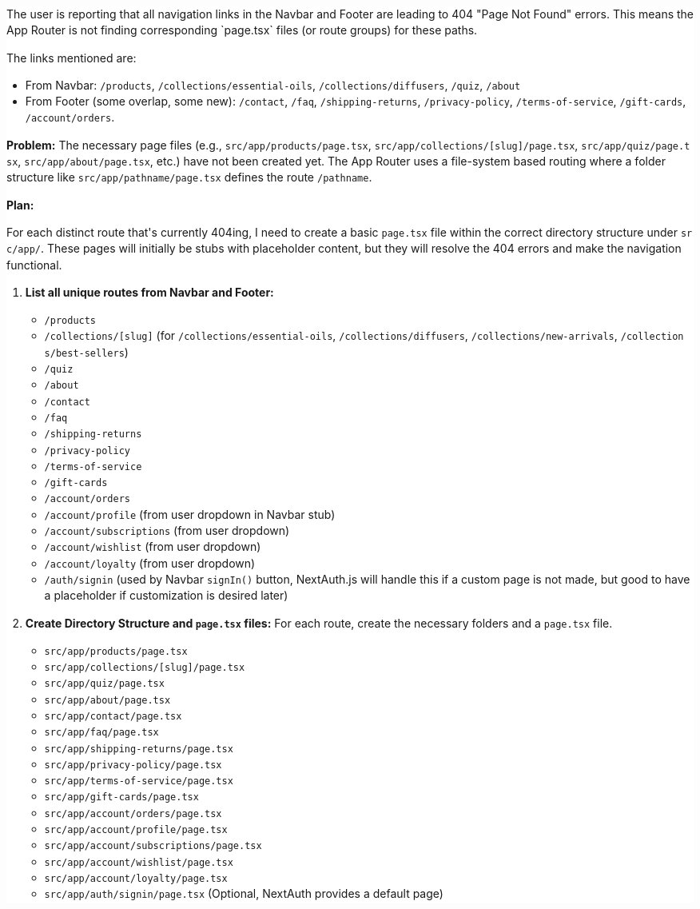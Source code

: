 <think>
The user is reporting that all navigation links in the Navbar and Footer are leading to 404 "Page Not Found" errors. This means the App Router is not finding corresponding `page.tsx` files (or route groups) for these paths.

The links mentioned are:
*   From Navbar: `/products`, `/collections/essential-oils`, `/collections/diffusers`, `/quiz`, `/about`
*   From Footer (some overlap, some new): `/contact`, `/faq`, `/shipping-returns`, `/privacy-policy`, `/terms-of-service`, `/gift-cards`, `/account/orders`.

**Problem:**
The necessary page files (e.g., `src/app/products/page.tsx`, `src/app/collections/[slug]/page.tsx`, `src/app/quiz/page.tsx`, `src/app/about/page.tsx`, etc.) have not been created yet. The App Router uses a file-system based routing where a folder structure like `src/app/pathname/page.tsx` defines the route `/pathname`.

**Plan:**

For each distinct route that's currently 404ing, I need to create a basic `page.tsx` file within the correct directory structure under `src/app/`. These pages will initially be stubs with placeholder content, but they will resolve the 404 errors and make the navigation functional.

1.  **List all unique routes from Navbar and Footer:**
    *   `/products`
    *   `/collections/[slug]` (for `/collections/essential-oils`, `/collections/diffusers`, `/collections/new-arrivals`, `/collections/best-sellers`)
    *   `/quiz`
    *   `/about`
    *   `/contact`
    *   `/faq`
    *   `/shipping-returns`
    *   `/privacy-policy`
    *   `/terms-of-service`
    *   `/gift-cards`
    *   `/account/orders`
    *   `/account/profile` (from user dropdown in Navbar stub)
    *   `/account/subscriptions` (from user dropdown)
    *   `/account/wishlist` (from user dropdown)
    *   `/account/loyalty` (from user dropdown)
    *   `/auth/signin` (used by Navbar `signIn()` button, NextAuth.js will handle this if a custom page is not made, but good to have a placeholder if customization is desired later)

2.  **Create Directory Structure and `page.tsx` files:**
    For each route, create the necessary folders and a `page.tsx` file.
    *   `src/app/products/page.tsx`
    *   `src/app/collections/[slug]/page.tsx`
    *   `src/app/quiz/page.tsx`
    *   `src/app/about/page.tsx`
    *   `src/app/contact/page.tsx`
    *   `src/app/faq/page.tsx`
    *   `src/app/shipping-returns/page.tsx`
    *   `src/app/privacy-policy/page.tsx`
    *   `src/app/terms-of-service/page.tsx`
    *   `src/app/gift-cards/page.tsx`
    *   `src/app/account/orders/page.tsx`
    *   `src/app/account/profile/page.tsx`
    *   `src/app/account/subscriptions/page.tsx`
    *   `src/app/account/wishlist/page.tsx`
    *   `src/app/account/loyalty/page.tsx`
    *   `src/app/auth/signin/page.tsx` (Optional, NextAuth provides a default page)

